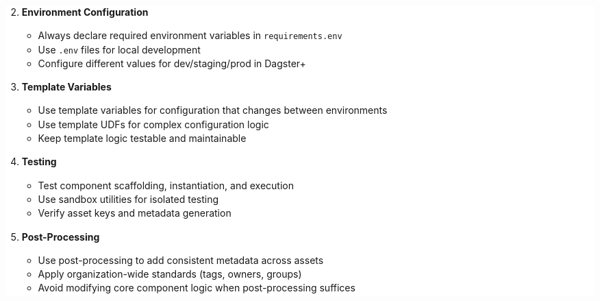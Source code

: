 2. **Environment Configuration**
   - Always declare required environment variables in `requirements.env`
   - Use `.env` files for local development
   - Configure different values for dev/staging/prod in Dagster+

3. **Template Variables**
   - Use template variables for configuration that changes between environments
   - Use template UDFs for complex configuration logic
   - Keep template logic testable and maintainable

4. **Testing**
   - Test component scaffolding, instantiation, and execution
   - Use sandbox utilities for isolated testing
   - Verify asset keys and metadata generation

5. **Post-Processing**
   - Use post-processing to add consistent metadata across assets
   - Apply organization-wide standards (tags, owners, groups)
   - Avoid modifying core component logic when post-processing suffices
